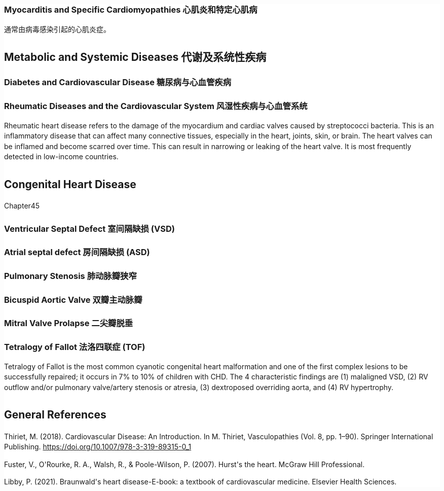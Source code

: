 
### Myocarditis and Specific Cardiomyopathies  心肌炎和特定心肌病

通常由病毒感染引起的心肌炎症。

## Metabolic and Systemic Diseases  代谢及系统性疾病


### Diabetes and Cardiovascular Disease  糖尿病与心血管疾病

### Rheumatic Diseases and the Cardiovascular System  风湿性疾病与心血管系统

Rheumatic heart disease refers to the damage of the myocardium and cardiac valves caused by streptococci bacteria. This is an inflammatory disease that can affect many connective tissues, especially in the heart, joints, skin, or brain. The heart valves can be inflamed and become scarred over time. This can result in narrowing or leaking of the heart valve. It is most frequently detected in low-income countries.

## Congenital Heart Disease

Chapter45

### Ventricular Septal Defect 室间隔缺损 (VSD)

### Atrial septal defect 房间隔缺损 (ASD)

### Pulmonary Stenosis 肺动脉瓣狭窄

### Bicuspid Aortic Valve 双瓣主动脉瓣

### Mitral Valve Prolapse 二尖瓣脱垂

### Tetralogy of Fallot 法洛四联症 (TOF)

Tetralogy of Fallot is the most common cyanotic congenital heart malformation and
one of the first complex lesions to be successfully repaired; it occurs in 7% to 10%
of children with CHD. The 4 characteristic findings are (1) malaligned VSD, (2) RV
outflow and/or pulmonary valve/artery stenosis or atresia, (3) dextroposed overriding
aorta, and (4) RV hypertrophy.


## General References

Thiriet, M. (2018). Cardiovascular Disease: An Introduction. In M. Thiriet, Vasculopathies (Vol. 8, pp. 1–90). Springer International Publishing. https://doi.org/10.1007/978-3-319-89315-0_1

Fuster, V., O'Rourke, R. A., Walsh, R., & Poole-Wilson, P. (2007). Hurst's the heart. McGraw Hill Professional.

Libby, P. (2021). Braunwald's heart disease-E-book: a textbook of cardiovascular medicine. Elsevier Health Sciences.
